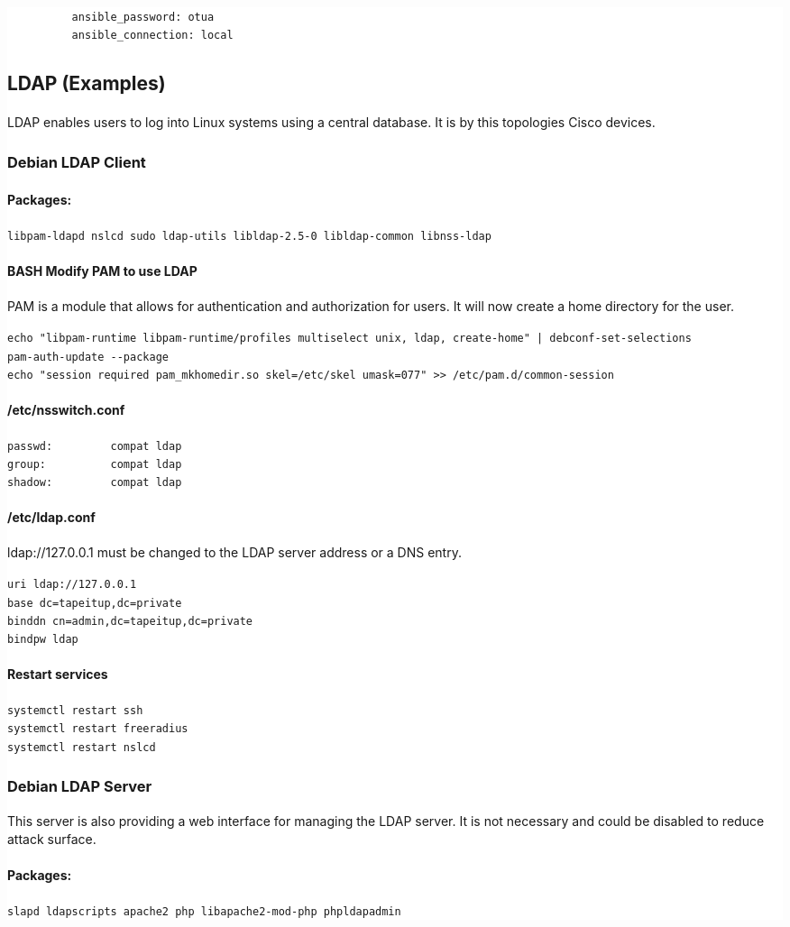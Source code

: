 ~~~
          ansible_password: otua
          ansible_connection: local
~~~

## LDAP (Examples)
LDAP enables users to log into Linux systems using a central database. It is by this topologies Cisco devices.
### Debian LDAP Client
#### Packages:
~~~
libpam-ldapd nslcd sudo ldap-utils libldap-2.5-0 libldap-common libnss-ldap
~~~
#### BASH Modify PAM to use LDAP
PAM is a module that allows for authentication and authorization for users. It will now create a home directory for the user.
~~~
echo "libpam-runtime libpam-runtime/profiles multiselect unix, ldap, create-home" | debconf-set-selections
pam-auth-update --package
echo "session required pam_mkhomedir.so skel=/etc/skel umask=077" >> /etc/pam.d/common-session
~~~
#### /etc/nsswitch.conf
~~~
passwd:         compat ldap
group:          compat ldap
shadow:         compat ldap
~~~
#### /etc/ldap.conf
ldap://127.0.0.1 must be changed to the LDAP server address or a DNS entry.
~~~
uri ldap://127.0.0.1
base dc=tapeitup,dc=private
binddn cn=admin,dc=tapeitup,dc=private
bindpw ldap
~~~
#### Restart services
~~~
systemctl restart ssh
systemctl restart freeradius
systemctl restart nslcd
~~~

### Debian LDAP Server
This server is also providing a web interface for managing the LDAP server. It is not necessary and could be disabled to reduce attack surface.
#### Packages:
~~~
slapd ldapscripts apache2 php libapache2-mod-php phpldapadmin 
~~~
